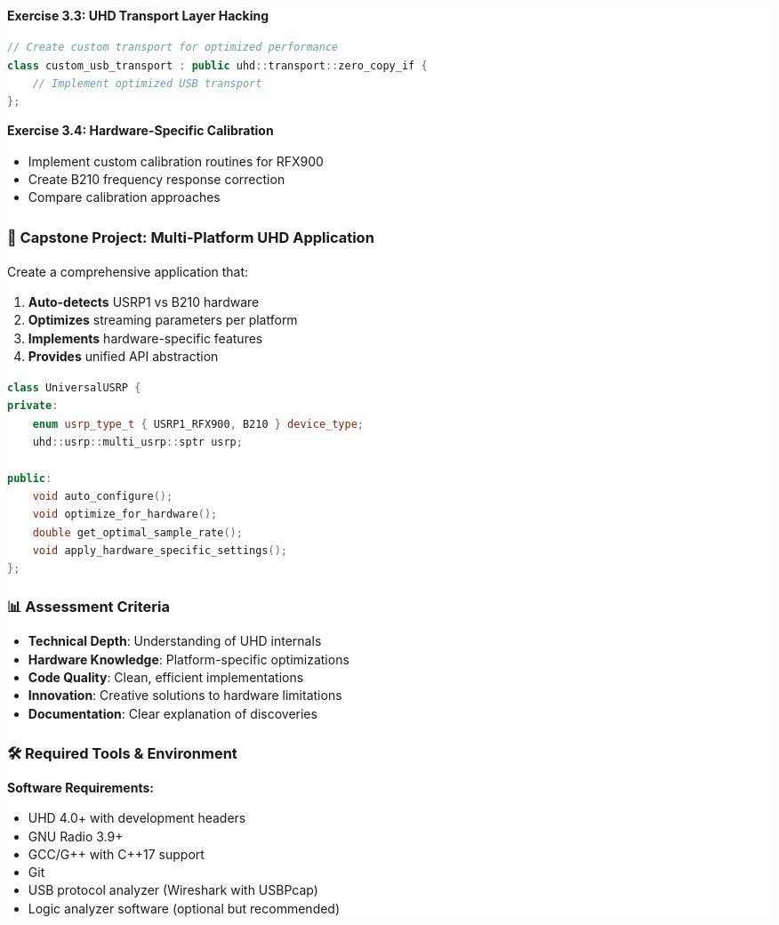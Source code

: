 **Exercise 3.3: UHD Transport Layer Hacking**
```cpp
// Create custom transport for optimized performance
class custom_usb_transport : public uhd::transport::zero_copy_if {
    // Implement optimized USB transport
};
```

**Exercise 3.4: Hardware-Specific Calibration**
- Implement custom calibration routines for RFX900
- Create B210 frequency response correction
- Compare calibration approaches

### 🎯 Capstone Project: Multi-Platform UHD Application

Create a comprehensive application that:

1. **Auto-detects** USRP1 vs B210 hardware
2. **Optimizes** streaming parameters per platform
3. **Implements** hardware-specific features
4. **Provides** unified API abstraction

```cpp
class UniversalUSRP {
private:
    enum usrp_type_t { USRP1_RFX900, B210 } device_type;
    uhd::usrp::multi_usrp::sptr usrp;
    
public:
    void auto_configure();
    void optimize_for_hardware();
    double get_optimal_sample_rate();
    void apply_hardware_specific_settings();
};
```

### 📊 Assessment Criteria

- **Technical Depth**: Understanding of UHD internals
- **Hardware Knowledge**: Platform-specific optimizations
- **Code Quality**: Clean, efficient implementations
- **Innovation**: Creative solutions to hardware limitations
- **Documentation**: Clear explanation of discoveries

### 🛠️ Required Tools & Environment

**Software Requirements:**
- UHD 4.0+ with development headers
- GNU Radio 3.9+
- GCC/G++ with C++17 support
- Git
- USB protocol analyzer (Wireshark with USBPcap)
- Logic analyzer software (optional but recommended)
